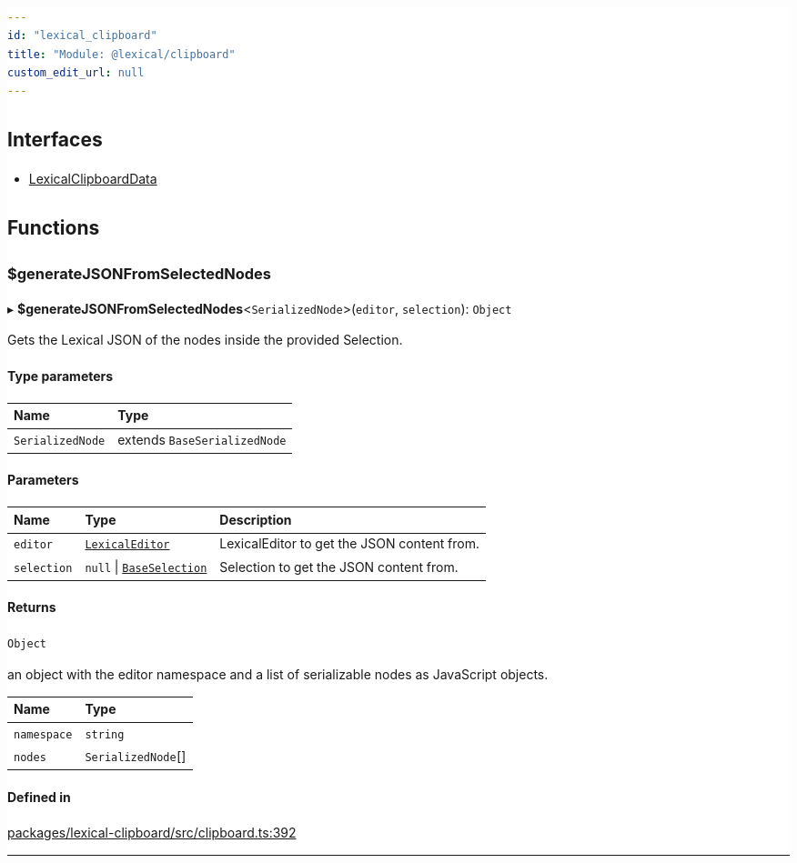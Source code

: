 ```yaml
---
id: "lexical_clipboard"
title: "Module: @lexical/clipboard"
custom_edit_url: null
---
```


## Interfaces

- [LexicalClipboardData](../interfaces/lexical_clipboard.LexicalClipboardData.md)

## Functions

### $generateJSONFromSelectedNodes

▸ **$generateJSONFromSelectedNodes**\<`SerializedNode`\>(`editor`, `selection`): `Object`

Gets the Lexical JSON of the nodes inside the provided Selection.

#### Type parameters

| Name | Type |
| :------ | :------ |
| `SerializedNode` | extends `BaseSerializedNode` |

#### Parameters

| Name | Type | Description |
| :------ | :------ | :------ |
| `editor` | [`LexicalEditor`](../classes/lexical.LexicalEditor.md) | LexicalEditor to get the JSON content from. |
| `selection` | ``null`` \| [`BaseSelection`](../interfaces/lexical.BaseSelection.md) | Selection to get the JSON content from. |

#### Returns

`Object`

an object with the editor namespace and a list of serializable nodes as JavaScript objects.

| Name | Type |
| :------ | :------ |
| `namespace` | `string` |
| `nodes` | `SerializedNode`[] |

#### Defined in

[packages/lexical-clipboard/src/clipboard.ts:392](https://github.com/QubitPi/lexical/tree/main/packages/lexical-clipboard/src/clipboard.ts#L392)

___
